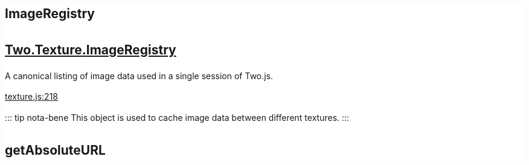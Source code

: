 </div>




</div>



<div class="static member ">

## ImageRegistry

<h2 class="longname" aria-hidden="true"><a href="#ImageRegistry"><span class="prefix">Two.Texture.</span><span class="shortname">ImageRegistry</span></a></h2>










<div class="properties">


A canonical listing of image data used in a single session of Two.js.


</div>










<div class="meta">

  <a class="lineno" target="_blank" rel="noopener noreferrer" href="https://github.com/jonobr1/two.js/blob/main/src/effects/texture.js#L218">
    texture.js:218
  </a>

</div>



<div class="tags">


::: tip nota-bene
This object is used to cache image data between different textures.
:::


</div>


</div>



<div class="static member ">

## getAbsoluteURL
